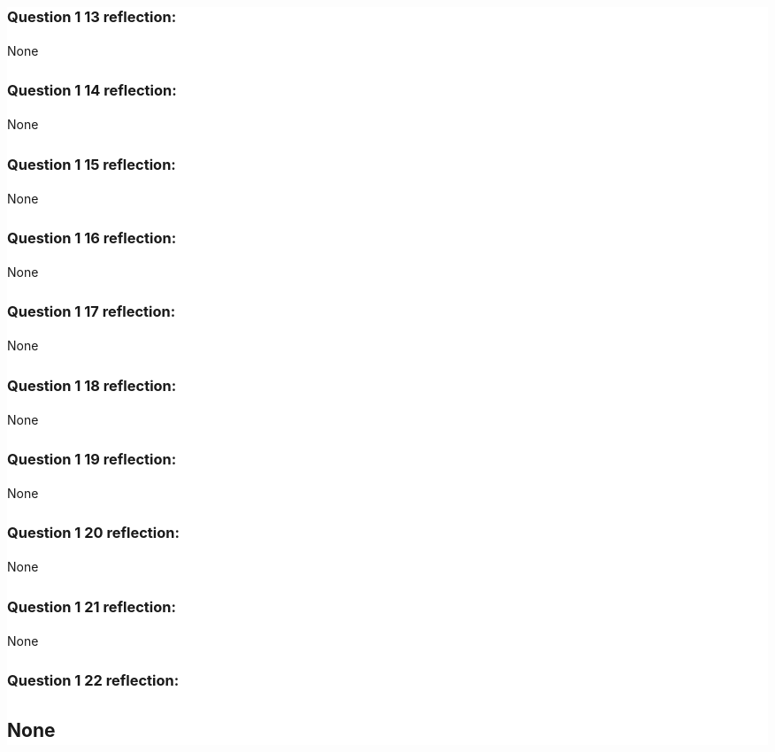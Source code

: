 ### Question 1 13 reflection:
None
### Question 1 14 reflection:
None
### Question 1 15 reflection:
None
### Question 1 16 reflection:
None
### Question 1 17 reflection:
None
### Question 1 18 reflection:
None
### Question 1 19 reflection:
None
### Question 1 20 reflection:
None
### Question 1 21 reflection:
None
### Question 1 22 reflection:
None
---
